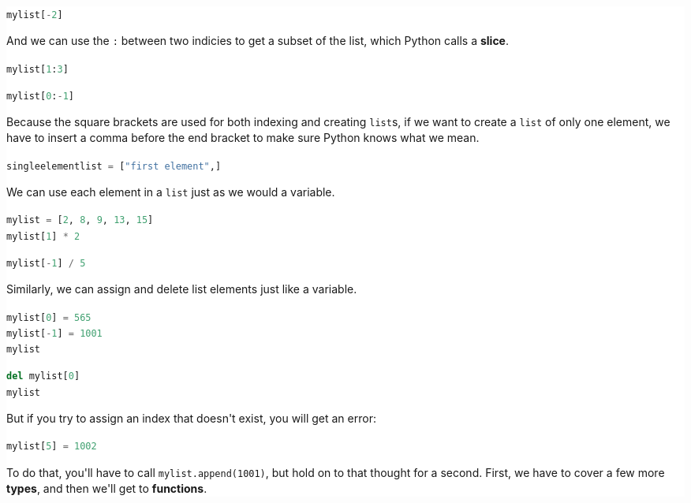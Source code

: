 
```python
mylist[-2]
```

And we can use the `:` between two indicies to get a subset of the list, which Python calls a **slice**.


```python
mylist[1:3]
```


```python
mylist[0:-1]
```

Because the square brackets are used for both indexing and creating `list`s, if we want to create a `list` of only one element, we have to insert a comma before the end bracket to make sure Python knows what we mean.


```python
singleelementlist = ["first element",]
```

We can use each element in a `list` just as we would a variable.


```python
mylist = [2, 8, 9, 13, 15]
mylist[1] * 2
```


```python
mylist[-1] / 5
```

Similarly, we can assign and delete list elements just like a variable.


```python
mylist[0] = 565
mylist[-1] = 1001
mylist
```


```python
del mylist[0]
mylist
```

But if you try to assign an index that doesn't exist, you will get an error:


```python
mylist[5] = 1002
```

To do that, you'll have to call `mylist.append(1001)`, but hold on to that thought for a second. First, we have to cover a few more **types**, and then we'll get to **functions**.
